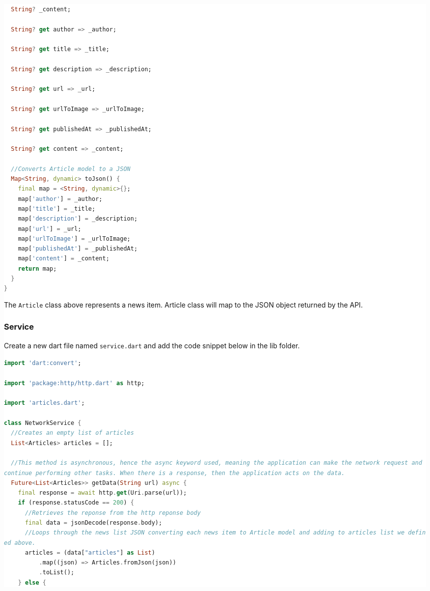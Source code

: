 ```dart
  String? _content;

  String? get author => _author;

  String? get title => _title;

  String? get description => _description;

  String? get url => _url;

  String? get urlToImage => _urlToImage;

  String? get publishedAt => _publishedAt;

  String? get content => _content;

  //Converts Article model to a JSON
  Map<String, dynamic> toJson() {
    final map = <String, dynamic>{};
    map['author'] = _author;
    map['title'] = _title;
    map['description'] = _description;
    map['url'] = _url;
    map['urlToImage'] = _urlToImage;
    map['publishedAt'] = _publishedAt;
    map['content'] = _content;
    return map;
  }
}

```

The `Article` class above represents a news item. Article class will map to the JSON object returned by the API.

### Service

Create a new dart file named `service.dart` and add the code snippet below in the lib folder.

```dart
import 'dart:convert';

import 'package:http/http.dart' as http;

import 'articles.dart';

class NetworkService {
  //Creates an empty list of articles
  List<Articles> articles = [];

  //This method is asynchronous, hence the async keyword used, meaning the application can make the network request and continue performing other tasks. When there is a response, then the application acts on the data.
  Future<List<Articles>> getData(String url) async {
    final response = await http.get(Uri.parse(url));
    if (response.statusCode == 200) {
      //Retrieves the reponse from the http reponse body
      final data = jsonDecode(response.body); 
      //Loops through the news list JSON converting each news item to Article model and adding to articles list we defined above.
      articles = (data["articles"] as List)
          .map((json) => Articles.fromJson(json))
          .toList();
    } else {
```